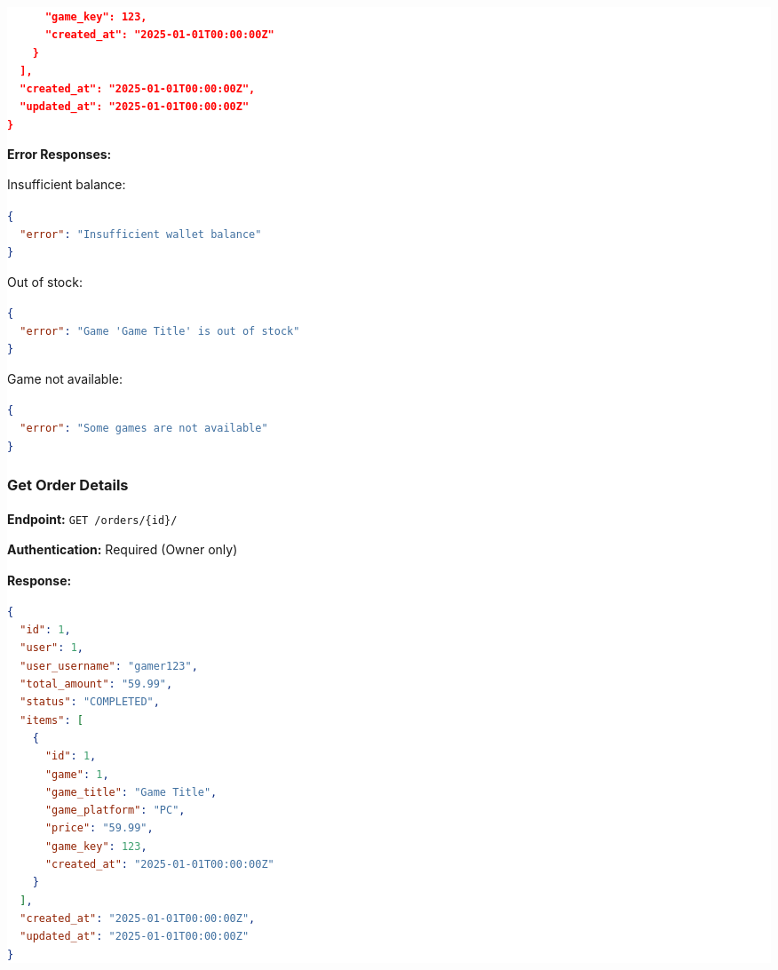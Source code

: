 ```json
      "game_key": 123,
      "created_at": "2025-01-01T00:00:00Z"
    }
  ],
  "created_at": "2025-01-01T00:00:00Z",
  "updated_at": "2025-01-01T00:00:00Z"
}
```

**Error Responses:**

Insufficient balance:
```json
{
  "error": "Insufficient wallet balance"
}
```

Out of stock:
```json
{
  "error": "Game 'Game Title' is out of stock"
}
```

Game not available:
```json
{
  "error": "Some games are not available"
}
```

### Get Order Details
**Endpoint:** `GET /orders/{id}/`

**Authentication:** Required (Owner only)

**Response:**
```json
{
  "id": 1,
  "user": 1,
  "user_username": "gamer123",
  "total_amount": "59.99",
  "status": "COMPLETED",
  "items": [
    {
      "id": 1,
      "game": 1,
      "game_title": "Game Title",
      "game_platform": "PC",
      "price": "59.99",
      "game_key": 123,
      "created_at": "2025-01-01T00:00:00Z"
    }
  ],
  "created_at": "2025-01-01T00:00:00Z",
  "updated_at": "2025-01-01T00:00:00Z"
}
```
